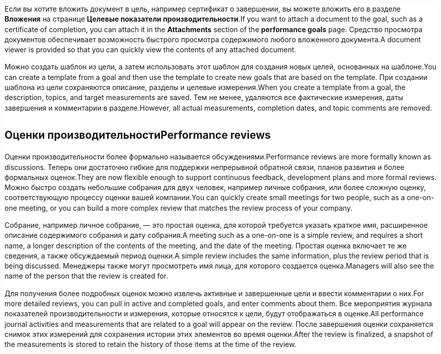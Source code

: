 <span data-ttu-id="c22c4-162">Если вы хотите вложить документ в цель, например сертификат о завершении, вы можете вложить его в разделе **Вложения** на странице **Целевые показатели производительности**.</span><span class="sxs-lookup"><span data-stu-id="c22c4-162">If you want to attach a document to the goal, such as a certificate of completion, you can attach it in the **Attachments** section of the **performance goals** page.</span></span> <span data-ttu-id="c22c4-163">Средство просмотра документов обеспечивает возможность быстрого просмотра содержимого любого вложенного документа.</span><span class="sxs-lookup"><span data-stu-id="c22c4-163">A document viewer is provided so that you can quickly view the contents of any attached document.</span></span> 

<span data-ttu-id="c22c4-164">Можно создать шаблон из цели, а затем использовать этот шаблон для создания новых целей, основанных на шаблоне.</span><span class="sxs-lookup"><span data-stu-id="c22c4-164">You can create a template from a goal and then use the template to create new goals that are based on the template.</span></span> <span data-ttu-id="c22c4-165">При создании шаблона из цели сохраняются описание, разделы и целевые измерения.</span><span class="sxs-lookup"><span data-stu-id="c22c4-165">When you create a template from a goal, the description, topics, and target measurements are saved.</span></span> <span data-ttu-id="c22c4-166">Тем не менее, удаляются все фактические измерения, даты завершения и комментарии в разделе.</span><span class="sxs-lookup"><span data-stu-id="c22c4-166">However, all actual measurements, completion dates, and topic comments are removed.</span></span>

## <a name="performance-reviews"></a><span data-ttu-id="c22c4-167">Оценки производительности</span><span class="sxs-lookup"><span data-stu-id="c22c4-167">Performance reviews</span></span>
<span data-ttu-id="c22c4-168">Оценки производительности более формально называется обсуждениями.</span><span class="sxs-lookup"><span data-stu-id="c22c4-168">Performance reviews are more formally known as discussions.</span></span> <span data-ttu-id="c22c4-169">Теперь они достаточно гибкие для поддержки непрерывной обратной связи, планов развития и более формальных оценок.</span><span class="sxs-lookup"><span data-stu-id="c22c4-169">They are now flexible enough to support continuous feedback, development plans and more formal reviews.</span></span> <span data-ttu-id="c22c4-170">Можно быстро создать небольшие собрания для двух человек, например личные собрания, или более сложную оценку, соответствующую процессу оценки вашей компании.</span><span class="sxs-lookup"><span data-stu-id="c22c4-170">You can quickly create small meetings for two people, such as a one-on-one meeting, or you can build a more complex review that matches the review process of your company.</span></span> 

<span data-ttu-id="c22c4-171">Собрание, например личное собрание, — это простая оценка, для которой требуется указать краткое имя, расширенное описание содержимого собрания и дату собрания.</span><span class="sxs-lookup"><span data-stu-id="c22c4-171">A meeting such as a one-on-one is a simple review, and requires a short name, a longer description of the contents of the meeting, and the date of the meeting.</span></span> <span data-ttu-id="c22c4-172">Простая оценка включает те же сведения, а также обсуждаемый период оценки.</span><span class="sxs-lookup"><span data-stu-id="c22c4-172">A simple review includes the same information, plus the review period that is being discussed.</span></span> <span data-ttu-id="c22c4-173">Менеджеры также могут просмотреть имя лица, для которого создается оценка.</span><span class="sxs-lookup"><span data-stu-id="c22c4-173">Managers will also see the name of the person that the review is created for.</span></span> 

<span data-ttu-id="c22c4-174">Для получения более подробных оценок можно извлечь активные и завершенные цели и ввести комментарии о них.</span><span class="sxs-lookup"><span data-stu-id="c22c4-174">For more detailed reviews, you can pull in active and completed goals, and enter comments about them.</span></span> <span data-ttu-id="c22c4-175">Все мероприятия журнала показателей производительности и измерения, которые относятся к цели, будут отображаться в оценке.</span><span class="sxs-lookup"><span data-stu-id="c22c4-175">All performance journal activities and measurements that are related to a goal will appear on the review.</span></span> <span data-ttu-id="c22c4-176">После завершения оценки сохраняется снимок этих измерений для сохранения истории этих элементов во время оценки.</span><span class="sxs-lookup"><span data-stu-id="c22c4-176">After the review is finalized, a snapshot of the measurements is stored to retain the history of those items at the time of the review.</span></span> 
